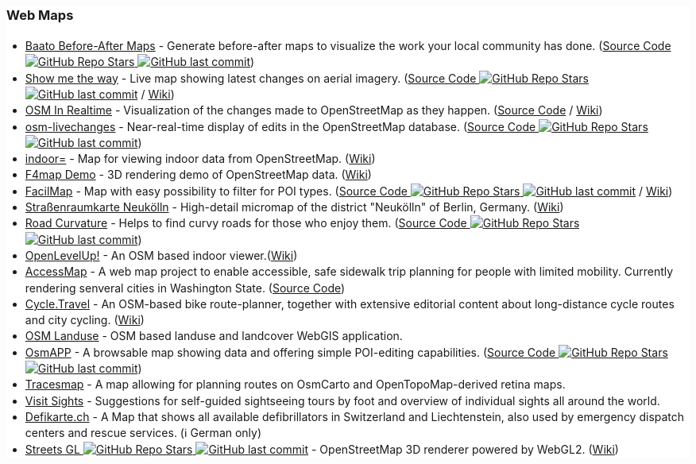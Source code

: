 ### Web Maps

* [Baato Before-After Maps](https://beforeafter.baato.io/) - Generate before-after maps to visualize the work your local community has done. ([Source Code ![GitHub Repo Stars](https://img.shields.io/github/stars/baato/before-after) ![GitHub last commit](https://img.shields.io/github/last-commit/baato/before-after)](https://github.com/baato/before-after))
* [Show me the way](https://osmlab.github.io/show-me-the-way/) - Live map showing latest changes on aerial imagery. ([Source Code ![GitHub Repo Stars](https://img.shields.io/github/stars/osmlab/show-me-the-way) ![GitHub last commit](https://img.shields.io/github/last-commit/osmlab/show-me-the-way)](https://github.com/osmlab/show-me-the-way/) / [Wiki](https://wiki.openstreetmap.org/wiki/Show_Me_The_Way))
* [OSM In Realtime](https://osm-in-realtime.jwestman.net/) - Visualization of the changes made to OpenStreetMap as they happen. ([Source Code](https://gitlab.com/jwestman/osm-in-realtime) / [Wiki](https://wiki.openstreetmap.org/wiki/OSM-in-realtime))
* [osm-livechanges](http://live.openstreetmap.fr/) - Near-real-time display of edits in the OpenStreetMap database. ([Source Code ![GitHub Repo Stars](https://img.shields.io/github/stars/cstenac/osm-livechanges) ![GitHub last commit](https://img.shields.io/github/last-commit/cstenac/osm-livechanges)](https://github.com/cstenac/osm-livechanges))
* [indoor=](https://indoorequal.org) - Map for viewing indoor data from OpenStreetMap. ([Wiki](https://wiki.openstreetmap.org/wiki/Indoor%3D)) 
* [F4map Demo](https://demo.f4map.com/) - 3D rendering demo of OpenStreetMap data. ([Wiki](https://wiki.openstreetmap.org/wiki/F4_Map))
* [FacilMap](https://facilmap.org/) - Map with easy possibility to filter for POI types. ([Source Code ![GitHub Repo Stars](https://img.shields.io/github/stars/FacilMap/facilmap) ![GitHub last commit](https://img.shields.io/github/last-commit/FacilMap/facilmap)](https://github.com/FacilMap/facilmap) / [Wiki](https://wiki.openstreetmap.org/wiki/FacilMap))
* [Straßenraumkarte Neukölln](https://supaplexosm.github.io/strassenraumkarte-neukoelln/?map=micromap) - High-detail micromap of the district "Neukölln" of Berlin, Germany. ([Wiki](https://wiki.openstreetmap.org/wiki/Micromapping#Stra.C3.9Fenraumkarte_Neuk.C3.B6lln))
* [Road Curvature](https://roadcurvature.com/map/) - Helps to find curvy roads for those who enjoy them. ([Source Code ![GitHub Repo Stars](https://img.shields.io/github/stars/adamfranco/curvature) ![GitHub last commit](https://img.shields.io/github/last-commit/adamfranco/curvature)](https://github.com/adamfranco/curvature))
* [OpenLevelUp!](https://openlevelup.net/) - An OSM based indoor viewer.([Wiki](https://wiki.openstreetmap.org/wiki/OpenLevelUp))
* [AccessMap](https://www.accessmap.io/) - A web map project to enable accessible, safe sidewalk trip planning for people with limited mobility. Currently rendering senveral cities in Washington State. ([Source Code](https://github.com/accessmap))
* [Cycle.Travel](https://cycle.travel/map) - An OSM-based bike route-planner, together with extensive editorial content about long-distance cycle routes and city cycling. ([Wiki](https://wiki.openstreetmap.org/wiki/Cycle.travel))
* [OSM Landuse](https://osmlanduse.org) - OSM based landuse and landcover WebGIS application.
* [OsmAPP](https://osmapp.org) - A browsable map showing data and offering simple POI-editing capabilities. ([Source Code ![GitHub Repo Stars](https://img.shields.io/github/stars/zbycz/osmapp) ![GitHub last commit](https://img.shields.io/github/last-commit/zbycz/osmapp)](https://github.com/zbycz/osmapp))
* [Tracesmap](https://tracesmap.com/) - A map allowing for planning routes on OsmCarto and OpenTopoMap-derived retina maps.
* [Visit Sights](https://visitsights.com/) - Suggestions for self-guided sightseeing tours by foot and overview of individual sights all around the world.
* [Defikarte.ch](https://www.defikarte.ch) - A Map that shows all available defibrillators in Switzerland and Liechtenstein, also used by emergency dispatch centers and rescue services. (ℹ️ German only)
* [Streets GL ![GitHub Repo Stars](https://img.shields.io/github/stars/StrandedKitty/streets-gl) ![GitHub last commit](https://img.shields.io/github/last-commit/StrandedKitty/streets-gl)](https://github.com/StrandedKitty/streets-gl) - OpenStreetMap 3D renderer powered by WebGL2. ([Wiki](https://wiki.openstreetmap.org/wiki/Streets_GL))

